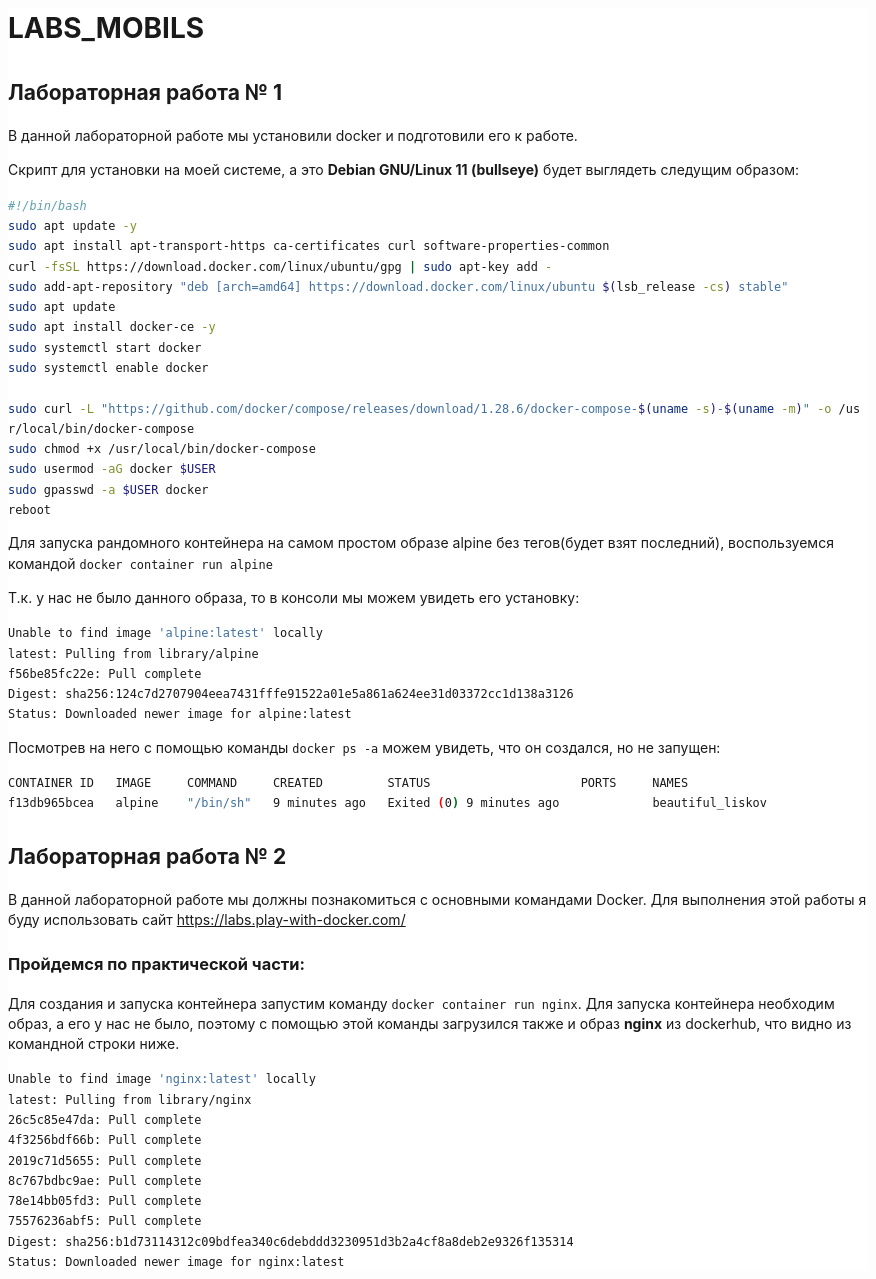 # LABS_MOBILS
## Лабораторная работа № 1
В данной лабораторной работе мы установили docker и подготовили его к работе.

Скрипт для установки на моей системе, а это **Debian GNU/Linux 11 (bullseye)** будет выглядеть следущим образом:
```bash
#!/bin/bash
sudo apt update -y
sudo apt install apt-transport-https ca-certificates curl software-properties-common
curl -fsSL https://download.docker.com/linux/ubuntu/gpg | sudo apt-key add -
sudo add-apt-repository "deb [arch=amd64] https://download.docker.com/linux/ubuntu $(lsb_release -cs) stable"
sudo apt update
sudo apt install docker-ce -y
sudo systemctl start docker
sudo systemctl enable docker

sudo curl -L "https://github.com/docker/compose/releases/download/1.28.6/docker-compose-$(uname -s)-$(uname -m)" -o /usr/local/bin/docker-compose
sudo chmod +x /usr/local/bin/docker-compose
sudo usermod -aG docker $USER
sudo gpasswd -a $USER docker
reboot
```
Для запуска рандомного контейнера на самом простом образе alpine без тегов(будет взят последний), воспользуемся командой `docker container run alpine`

Т.к. у нас не было данного образа, то в консоли мы можем увидеть его установку:
```bash
Unable to find image 'alpine:latest' locally
latest: Pulling from library/alpine
f56be85fc22e: Pull complete 
Digest: sha256:124c7d2707904eea7431fffe91522a01e5a861a624ee31d03372cc1d138a3126
Status: Downloaded newer image for alpine:latest
```
Посмотрев на него с помощью команды `docker ps -a` можем увидеть, что он создался, но не запущен:
```bash
CONTAINER ID   IMAGE     COMMAND     CREATED         STATUS                     PORTS     NAMES
f13db965bcea   alpine    "/bin/sh"   9 minutes ago   Exited (0) 9 minutes ago             beautiful_liskov
```

## Лабораторная работа № 2
В данной лабораторной работе мы должны познакомиться с основными командами Docker.
Для выполнения этой работы я буду использовать сайт https://labs.play-with-docker.com/

### Пройдемся по практической части:
Для создания и запуска контейнера запустим команду `docker container run nginx`. 
Для запуска контейнера необходим образ, а его у нас не было, поэтому с помощью этой команды загрузился также и образ **nginx** из dockerhub, что видно из командной строки ниже.
```bash
Unable to find image 'nginx:latest' locally
latest: Pulling from library/nginx
26c5c85e47da: Pull complete 
4f3256bdf66b: Pull complete 
2019c71d5655: Pull complete 
8c767bdbc9ae: Pull complete 
78e14bb05fd3: Pull complete 
75576236abf5: Pull complete 
Digest: sha256:b1d73114312c09bdfea340c6debddd3230951d3b2a4cf8a8deb2e9326f135314
Status: Downloaded newer image for nginx:latest
```